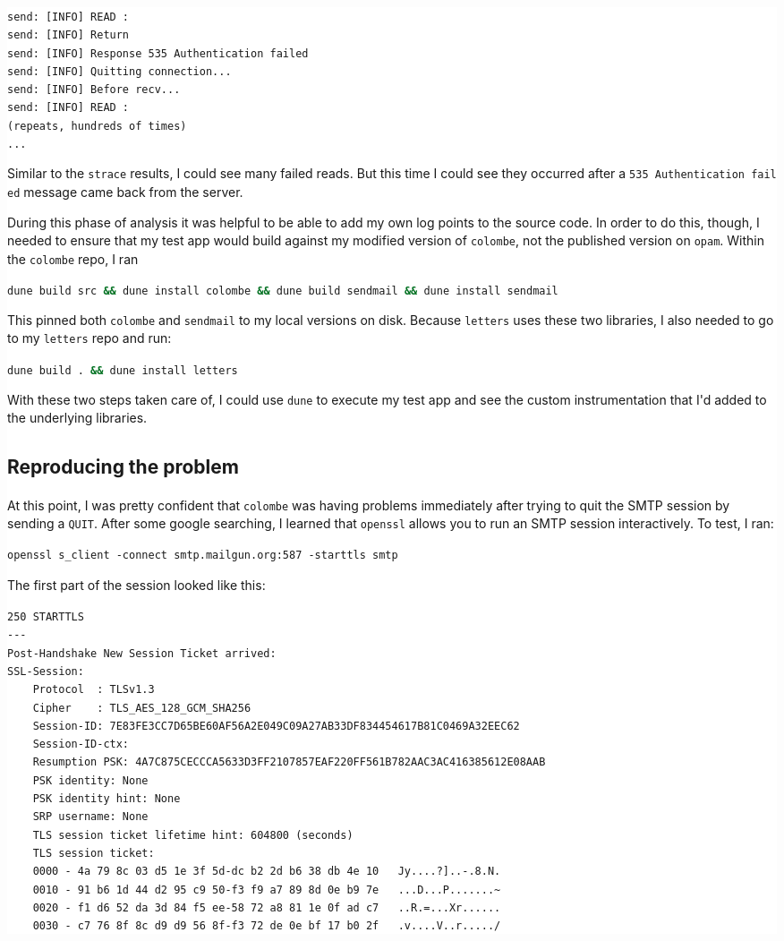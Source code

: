 ```
send: [INFO] READ :
send: [INFO] Return
send: [INFO] Response 535 Authentication failed
send: [INFO] Quitting connection...
send: [INFO] Before recv...
send: [INFO] READ :
(repeats, hundreds of times)
...
```

Similar to the `strace` results, I could see many failed reads. But
this time I could see they occurred after a `535 Authentication
failed` message came back from the server.

During this phase of analysis it was helpful to be able to add my own
log points to the source code. In order to do this, though, I needed
to ensure that my test app would build against my modified version of
`colombe`, not the published version on `opam`. Within the `colombe`
repo, I ran

```bash
dune build src && dune install colombe && dune build sendmail && dune install sendmail
```

This pinned both `colombe` and `sendmail` to my local versions on
disk. Because `letters` uses these two libraries, I also needed to go
to my `letters` repo and run:

```bash
dune build . && dune install letters
```

With these two steps taken care of, I could use `dune` to execute my
test app and see the custom instrumentation that I'd added to the
underlying libraries.

## Reproducing the problem

At this point, I was pretty confident that `colombe` was having
problems immediately after trying to quit the SMTP session by sending
a `QUIT`. After some google searching, I learned that `openssl`
allows you to run an SMTP session interactively. To test, I ran:

```
openssl s_client -connect smtp.mailgun.org:587 -starttls smtp
```

The first part of the session looked like this:

```text
250 STARTTLS
---
Post-Handshake New Session Ticket arrived:
SSL-Session:
    Protocol  : TLSv1.3
    Cipher    : TLS_AES_128_GCM_SHA256
    Session-ID: 7E83FE3CC7D65BE60AF56A2E049C09A27AB33DF834454617B81C0469A32EEC62
    Session-ID-ctx:
    Resumption PSK: 4A7C875CECCCA5633D3FF2107857EAF220FF561B782AAC3AC416385612E08AAB
    PSK identity: None
    PSK identity hint: None
    SRP username: None
    TLS session ticket lifetime hint: 604800 (seconds)
    TLS session ticket:
    0000 - 4a 79 8c 03 d5 1e 3f 5d-dc b2 2d b6 38 db 4e 10   Jy....?]..-.8.N.
    0010 - 91 b6 1d 44 d2 95 c9 50-f3 f9 a7 89 8d 0e b9 7e   ...D...P.......~
    0020 - f1 d6 52 da 3d 84 f5 ee-58 72 a8 81 1e 0f ad c7   ..R.=...Xr......
    0030 - c7 76 8f 8c d9 d9 56 8f-f3 72 de 0e bf 17 b0 2f   .v....V..r...../
```
